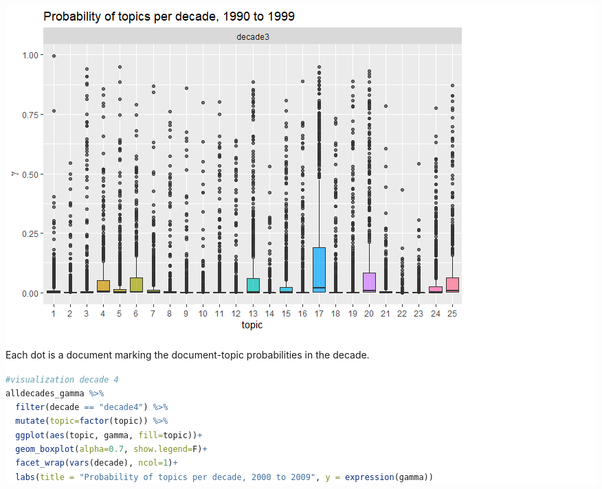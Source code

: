 ![](../Images/Data_processes3/Probability_topics_1990-1999-1.png)

Each dot is a document marking the document-topic probabilities in the
decade.

``` r
#visualization decade 4
alldecades_gamma %>%
  filter(decade == "decade4") %>% 
  mutate(topic=factor(topic)) %>% 
  ggplot(aes(topic, gamma, fill=topic))+
  geom_boxplot(alpha=0.7, show.legend=F)+
  facet_wrap(vars(decade), ncol=1)+
  labs(title = "Probability of topics per decade, 2000 to 2009", y = expression(gamma))
```
